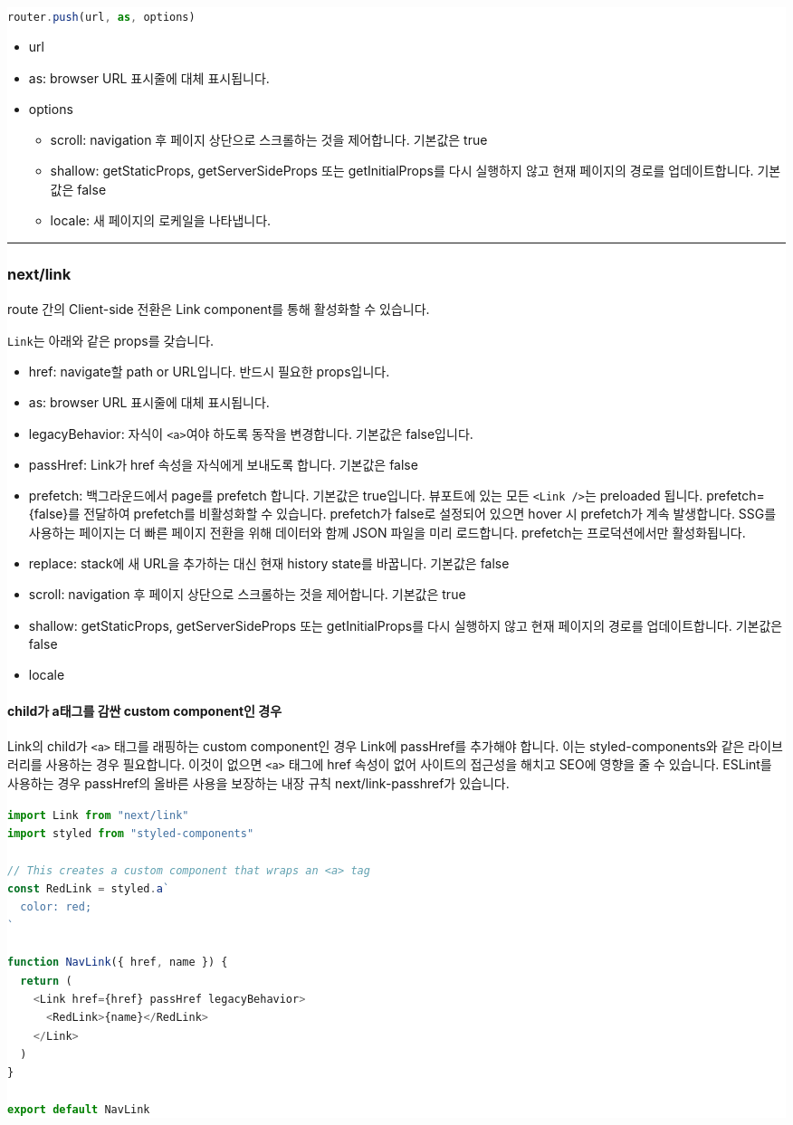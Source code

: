 ```javascript
router.push(url, as, options)
```

- url

- as: browser URL 표시줄에 대체 표시됩니다.

- options

  - scroll: navigation 후 페이지 상단으로 스크롤하는 것을 제어합니다. 기본값은 true

  - shallow: getStaticProps, getServerSideProps 또는 getInitialProps를 다시 실행하지 않고 현재 페이지의 경로를 업데이트합니다. 기본값은 false

  - locale: 새 페이지의 로케일을 나타냅니다.

---

### next/link

route 간의 Client-side 전환은 Link component를 통해 활성화할 수 있습니다.

`Link`는 아래와 같은 props를 갖습니다.

- href: navigate할 path or URL입니다. 반드시 필요한 props입니다.

- as: browser URL 표시줄에 대체 표시됩니다.

- legacyBehavior: 자식이 `<a>`여야 하도록 동작을 변경합니다. 기본값은 false입니다.

- passHref: Link가 href 속성을 자식에게 보내도록 합니다. 기본값은 false

- prefetch: 백그라운드에서 page를 prefetch 합니다. 기본값은 true입니다. 뷰포트에 있는 모든 `<Link />`는 preloaded 됩니다. prefetch={false}를 전달하여 prefetch를 비활성화할 수 있습니다. prefetch가 false로 설정되어 있으면 hover 시 prefetch가 계속 발생합니다. SSG를 사용하는 페이지는 더 빠른 페이지 전환을 위해 데이터와 함께 JSON 파일을 미리 로드합니다. prefetch는 프로덕션에서만 활성화됩니다.

- replace: stack에 새 URL을 추가하는 대신 현재 history state를 바꿉니다. 기본값은 false

- scroll: navigation 후 페이지 상단으로 스크롤하는 것을 제어합니다. 기본값은 true

- shallow: getStaticProps, getServerSideProps 또는 getInitialProps를 다시 실행하지 않고 현재 페이지의 경로를 업데이트합니다. 기본값은 false

- locale

#### child가 a태그를 감싼 custom component인 경우

Link의 child가 `<a>` 태그를 래핑하는 custom component인 경우 Link에 passHref를 추가해야 합니다. 이는 styled-components와 같은 라이브러리를 사용하는 경우 필요합니다. 이것이 없으면 `<a>` 태그에 href 속성이 없어 사이트의 접근성을 해치고 SEO에 영향을 줄 수 있습니다. ESLint를 사용하는 경우 passHref의 올바른 사용을 보장하는 내장 규칙 next/link-passhref가 있습니다.

```javascript
import Link from "next/link"
import styled from "styled-components"

// This creates a custom component that wraps an <a> tag
const RedLink = styled.a`
  color: red;
`

function NavLink({ href, name }) {
  return (
    <Link href={href} passHref legacyBehavior>
      <RedLink>{name}</RedLink>
    </Link>
  )
}

export default NavLink
```
